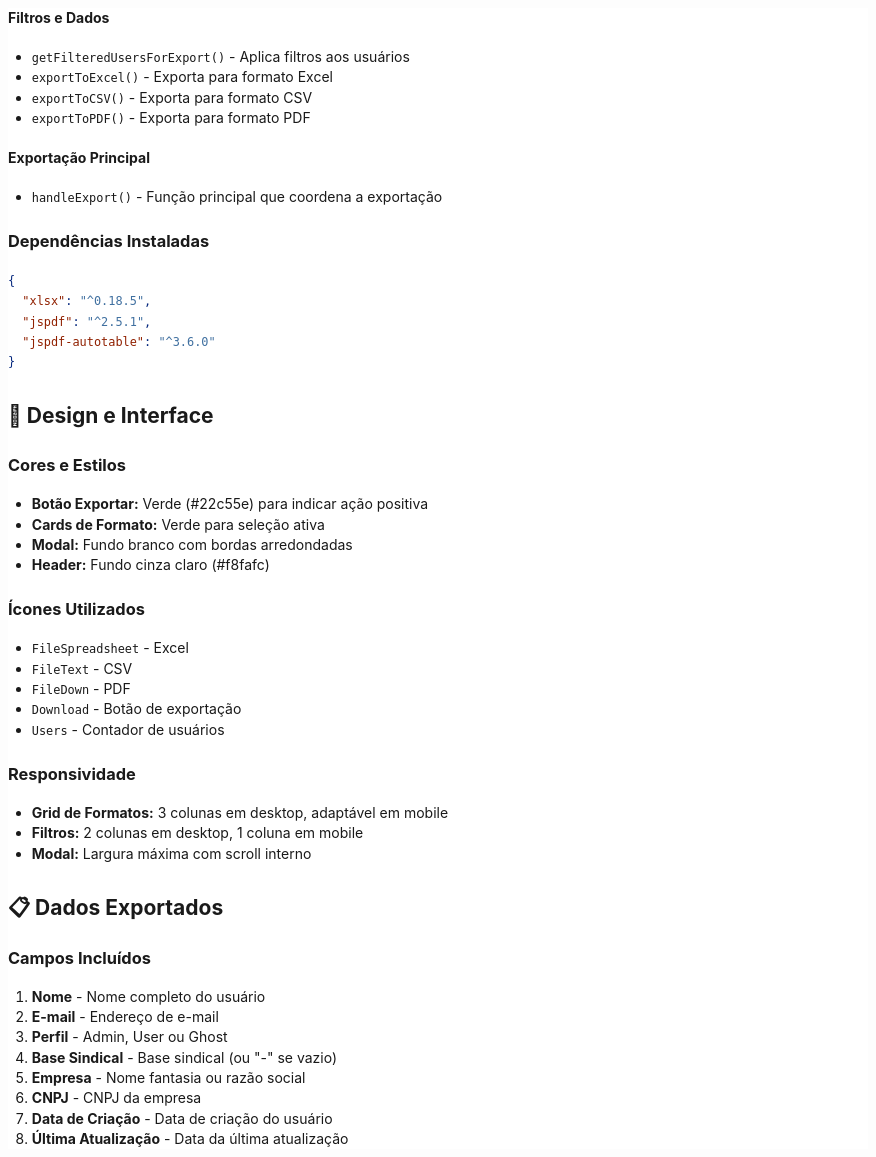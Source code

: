 #### **Filtros e Dados**
- `getFilteredUsersForExport()` - Aplica filtros aos usuários
- `exportToExcel()` - Exporta para formato Excel
- `exportToCSV()` - Exporta para formato CSV
- `exportToPDF()` - Exporta para formato PDF

#### **Exportação Principal**
- `handleExport()` - Função principal que coordena a exportação

### **Dependências Instaladas**
```json
{
  "xlsx": "^0.18.5",
  "jspdf": "^2.5.1",
  "jspdf-autotable": "^3.6.0"
}
```

## 🎨 Design e Interface

### **Cores e Estilos**
- **Botão Exportar:** Verde (#22c55e) para indicar ação positiva
- **Cards de Formato:** Verde para seleção ativa
- **Modal:** Fundo branco com bordas arredondadas
- **Header:** Fundo cinza claro (#f8fafc)

### **Ícones Utilizados**
- `FileSpreadsheet` - Excel
- `FileText` - CSV
- `FileDown` - PDF
- `Download` - Botão de exportação
- `Users` - Contador de usuários

### **Responsividade**
- **Grid de Formatos:** 3 colunas em desktop, adaptável em mobile
- **Filtros:** 2 colunas em desktop, 1 coluna em mobile
- **Modal:** Largura máxima com scroll interno

## 📋 Dados Exportados

### **Campos Incluídos**
1. **Nome** - Nome completo do usuário
2. **E-mail** - Endereço de e-mail
3. **Perfil** - Admin, User ou Ghost
4. **Base Sindical** - Base sindical (ou "-" se vazio)
5. **Empresa** - Nome fantasia ou razão social
6. **CNPJ** - CNPJ da empresa
7. **Data de Criação** - Data de criação do usuário
8. **Última Atualização** - Data da última atualização
